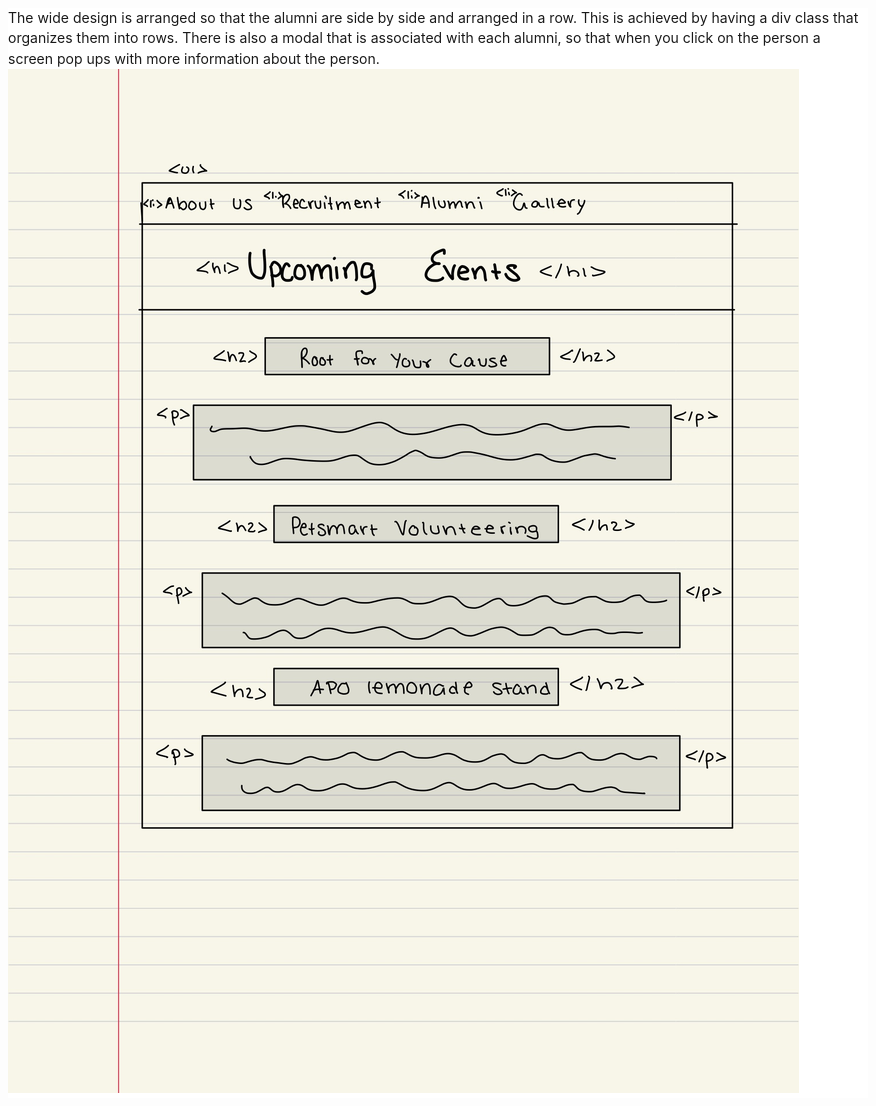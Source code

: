 

The wide design is arranged so that the alumni are side by side and arranged in a row. This is achieved by having a div class that organizes them into rows. There is also a modal that is associated with each alumni, so that when you click on the person a screen pop ups with more information about the person.
![Upcoming Events Wide](final-sketches/upcomingeventswide.jpg)
